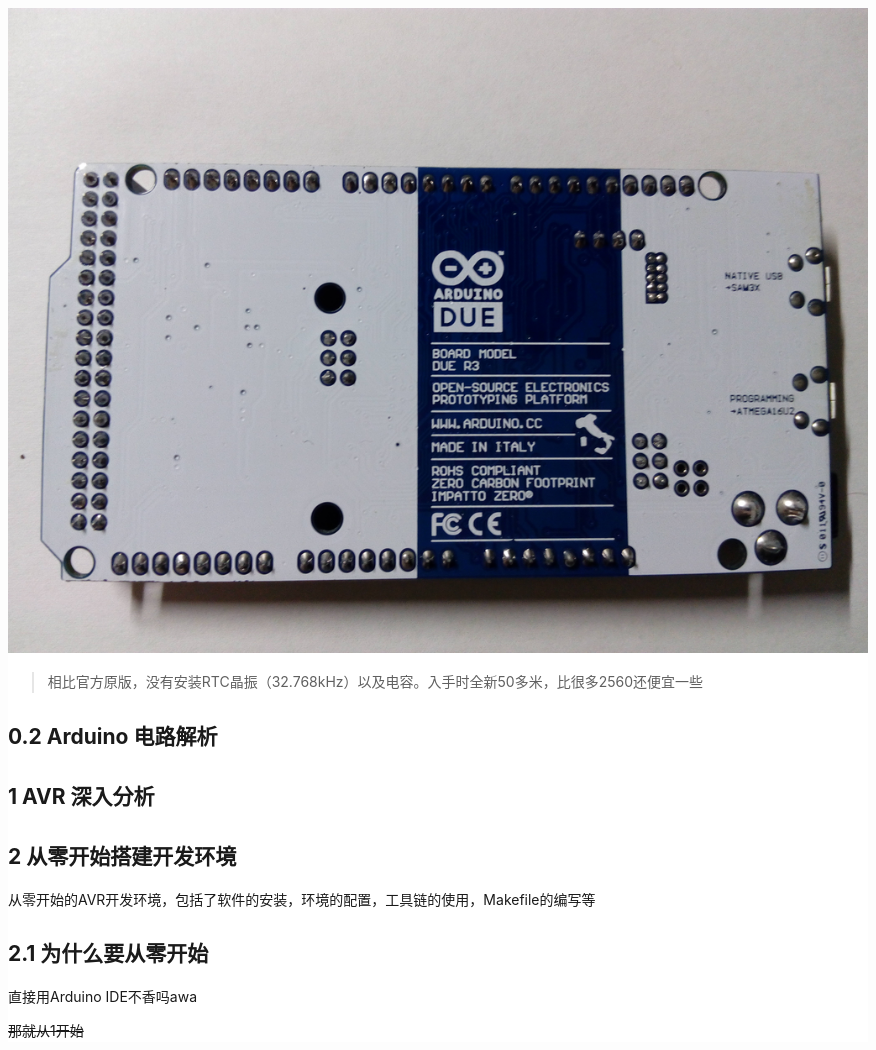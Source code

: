 ![](images/210702a016.jpg)

> 相比官方原版，没有安装RTC晶振（32.768kHz）以及电容。入手时全新50多米，比很多2560还便宜一些


## 0.2 Arduino 电路解析


## 1 AVR 深入分析

## 2 从零开始搭建开发环境

从零开始的AVR开发环境，包括了软件的安装，环境的配置，工具链的使用，Makefile的编写等

## 2.1 为什么要从零开始

直接用Arduino IDE不香吗awa

~~那就从1开始~~
